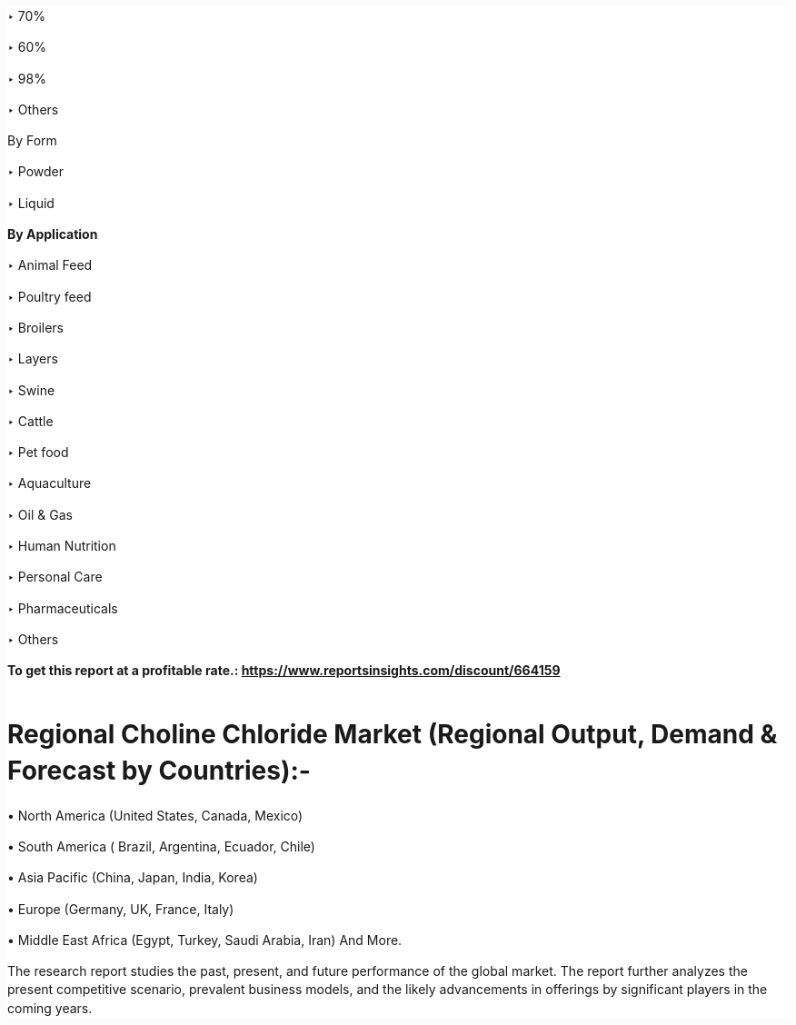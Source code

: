 ‣ 70%

‣ 60%

‣ 98%

‣ Others


By Form

‣ Powder

‣ Liquid

<Strong>By Application</Strong>

‣ Animal Feed 

‣  Poultry feed 

‣   Broilers

‣   Layers

‣  Swine

‣  Cattle

‣  Pet food

‣  Aquaculture 

‣ Oil & Gas

‣ Human Nutrition

‣ Personal Care

‣ Pharmaceuticals

‣ Others

<strong>To get this report at a profitable rate.: <a href=https://www.reportsinsights.com/discount/664159>https://www.reportsinsights.com/discount/664159</a></strong>

# <strong>Regional Choline Chloride Market (Regional Output, Demand &amp; Forecast by Countries):-</strong>

• North America (United States, Canada, Mexico)

• South America ( Brazil, Argentina, Ecuador, Chile)

• Asia Pacific (China, Japan, India, Korea)

• Europe (Germany, UK, France, Italy)

• Middle East Africa (Egypt, Turkey, Saudi Arabia, Iran) And More.

The research report studies the past, present, and future performance of the global market. The report further analyzes the present competitive scenario, prevalent business models, and the likely advancements in offerings by significant players in the coming years.
